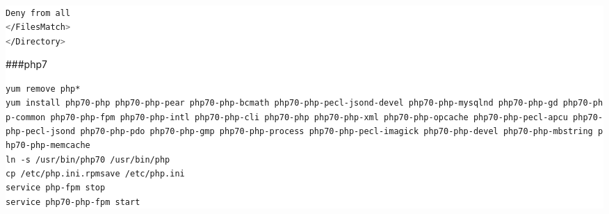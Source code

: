 ```sh
Deny from all
</FilesMatch>
</Directory>
```
###php7
```
yum remove php*
yum install php70-php php70-php-pear php70-php-bcmath php70-php-pecl-jsond-devel php70-php-mysqlnd php70-php-gd php70-php-common php70-php-fpm php70-php-intl php70-php-cli php70-php php70-php-xml php70-php-opcache php70-php-pecl-apcu php70-php-pecl-jsond php70-php-pdo php70-php-gmp php70-php-process php70-php-pecl-imagick php70-php-devel php70-php-mbstring php70-php-memcache
ln -s /usr/bin/php70 /usr/bin/php
cp /etc/php.ini.rpmsave /etc/php.ini
service php-fpm stop
service php70-php-fpm start
```



